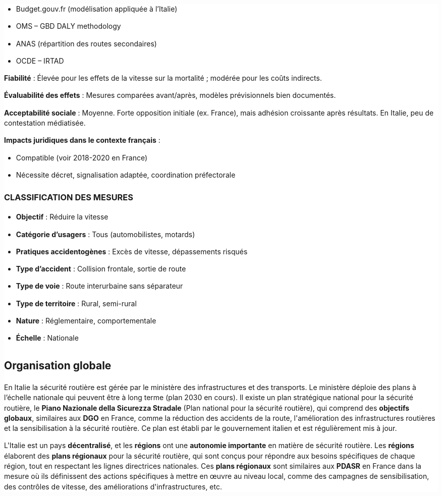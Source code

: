 * Budget.gouv.fr (modélisation appliquée à l’Italie)

* OMS – GBD DALY methodology

* ANAS (répartition des routes secondaires)

* OCDE – IRTAD

**Fiabilité** : Élevée pour les effets de la vitesse sur la mortalité ; modérée pour les coûts indirects.

**Évaluabilité des effets** : Mesures comparées avant/après, modèles prévisionnels bien documentés.

**Acceptabilité sociale** : Moyenne. Forte opposition initiale (ex. France), mais adhésion croissante après résultats. En Italie, peu de contestation médiatisée.

**Impacts juridiques dans le contexte français** :

* Compatible (voir 2018-2020 en France)

* Nécessite décret, signalisation adaptée, coordination préfectorale

### **CLASSIFICATION DES MESURES**

* **Objectif** : Réduire la vitesse

* **Catégorie d’usagers** : Tous (automobilistes, motards)

* **Pratiques accidentogènes** : Excès de vitesse, dépassements risqués

* **Type d’accident** : Collision frontale, sortie de route

* **Type de voie** : Route interurbaine sans séparateur

* **Type de territoire** : Rural, semi-rural

* **Nature** : Réglementaire, comportementale

* **Échelle** : Nationale







## **Organisation globale**

En Italie la sécurité routière est gérée par le ministère des infrastructures et des transports. Le ministère déploie des plans à l’échelle nationale qui peuvent être à long terme (plan 2030 en cours). Il existe un plan stratégique national pour la sécurité routière, le **Piano Nazionale della Sicurezza Stradale** (Plan national pour la sécurité routière), qui comprend des **objectifs globaux**, similaires aux **DGO** en France, comme la réduction des accidents de la route, l'amélioration des infrastructures routières et la sensibilisation à la sécurité routière. Ce plan est établi par le gouvernement italien et est régulièrement mis à jour.

L'Italie est un pays **décentralisé**, et les **régions** ont une **autonomie importante** en matière de sécurité routière. Les **régions** élaborent des **plans régionaux** pour la sécurité routière, qui sont conçus pour répondre aux besoins spécifiques de chaque région, tout en respectant les lignes directrices nationales. Ces **plans régionaux** sont similaires aux **PDASR** en France dans la mesure où ils définissent des actions spécifiques à mettre en œuvre au niveau local, comme des campagnes de sensibilisation, des contrôles de vitesse, des améliorations d'infrastructures, etc.
